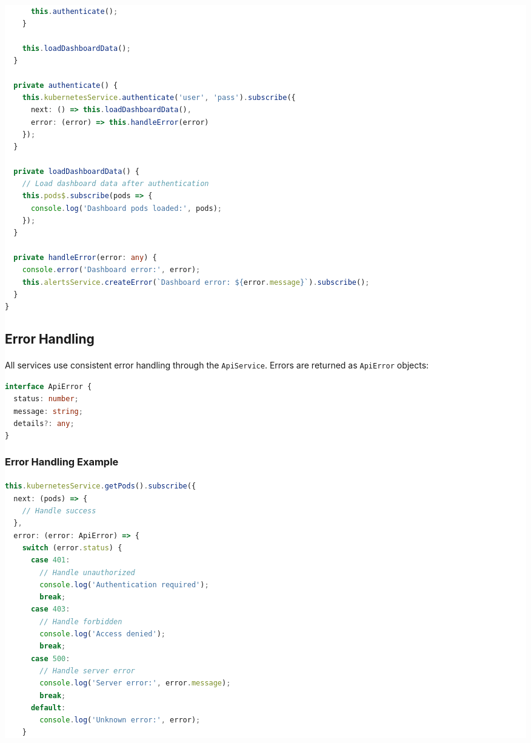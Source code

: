 ```typescript
      this.authenticate();
    }
    
    this.loadDashboardData();
  }

  private authenticate() {
    this.kubernetesService.authenticate('user', 'pass').subscribe({
      next: () => this.loadDashboardData(),
      error: (error) => this.handleError(error)
    });
  }

  private loadDashboardData() {
    // Load dashboard data after authentication
    this.pods$.subscribe(pods => {
      console.log('Dashboard pods loaded:', pods);
    });
  }

  private handleError(error: any) {
    console.error('Dashboard error:', error);
    this.alertsService.createError(`Dashboard error: ${error.message}`).subscribe();
  }
}
```

## Error Handling

All services use consistent error handling through the `ApiService`. Errors are returned as `ApiError` objects:

```typescript
interface ApiError {
  status: number;
  message: string;
  details?: any;
}
```

### Error Handling Example

```typescript
this.kubernetesService.getPods().subscribe({
  next: (pods) => {
    // Handle success
  },
  error: (error: ApiError) => {
    switch (error.status) {
      case 401:
        // Handle unauthorized
        console.log('Authentication required');
        break;
      case 403:
        // Handle forbidden
        console.log('Access denied');
        break;
      case 500:
        // Handle server error
        console.log('Server error:', error.message);
        break;
      default:
        console.log('Unknown error:', error);
    }
```